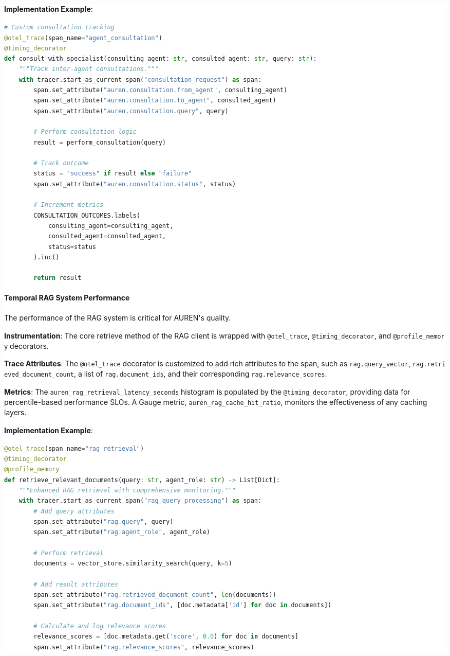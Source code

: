 **Implementation Example**:
```python
# Custom consultation tracking
@otel_trace(span_name="agent_consultation")
@timing_decorator
def consult_with_specialist(consulting_agent: str, consulted_agent: str, query: str):
    """Track inter-agent consultations."""
    with tracer.start_as_current_span("consultation_request") as span:
        span.set_attribute("auren.consultation.from_agent", consulting_agent)
        span.set_attribute("auren.consultation.to_agent", consulted_agent)
        span.set_attribute("auren.consultation.query", query)
        
        # Perform consultation logic
        result = perform_consultation(query)
        
        # Track outcome
        status = "success" if result else "failure"
        span.set_attribute("auren.consultation.status", status)
        
        # Increment metrics
        CONSULTATION_OUTCOMES.labels(
            consulting_agent=consulting_agent,
            consulted_agent=consulted_agent,
            status=status
        ).inc()
        
        return result
```

#### Temporal RAG System Performance

The performance of the RAG system is critical for AUREN's quality.

**Instrumentation**: The core retrieve method of the RAG client is wrapped with `@otel_trace`, `@timing_decorator`, and `@profile_memory` decorators.

**Trace Attributes**: The `@otel_trace` decorator is customized to add rich attributes to the span, such as `rag.query_vector`, `rag.retrieved_document_count`, a list of `rag.document_ids`, and their corresponding `rag.relevance_scores`.

**Metrics**: The `auren_rag_retrieval_latency_seconds` histogram is populated by the `@timing_decorator`, providing data for percentile-based performance SLOs. A Gauge metric, `auren_rag_cache_hit_ratio`, monitors the effectiveness of any caching layers.

**Implementation Example**:
```python
@otel_trace(span_name="rag_retrieval")
@timing_decorator
@profile_memory
def retrieve_relevant_documents(query: str, agent_role: str) -> List[Dict]:
    """Enhanced RAG retrieval with comprehensive monitoring."""
    with tracer.start_as_current_span("rag_query_processing") as span:
        # Add query attributes
        span.set_attribute("rag.query", query)
        span.set_attribute("rag.agent_role", agent_role)
        
        # Perform retrieval
        documents = vector_store.similarity_search(query, k=5)
        
        # Add result attributes
        span.set_attribute("rag.retrieved_document_count", len(documents))
        span.set_attribute("rag.document_ids", [doc.metadata['id'] for doc in documents])
        
        # Calculate and log relevance scores
        relevance_scores = [doc.metadata.get('score', 0.0) for doc in documents]
        span.set_attribute("rag.relevance_scores", relevance_scores)
```